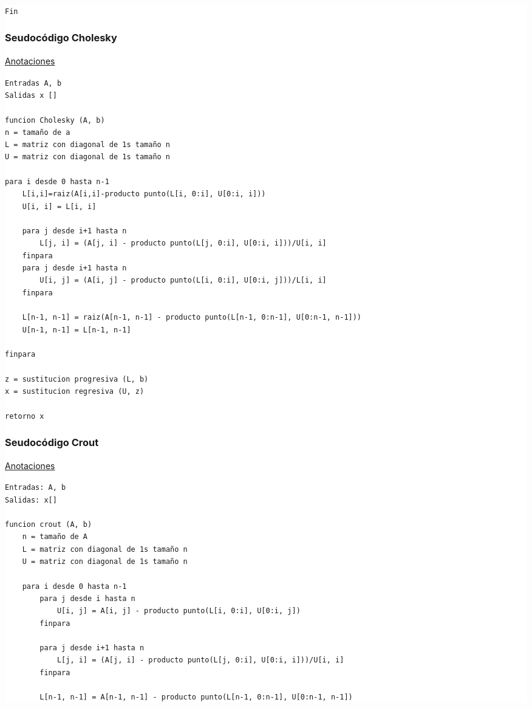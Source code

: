     Fin

### Seudocódigo Cholesky

[Anotaciones](#anotaciones-cholesky)

    Entradas A, b
    Salidas x []

    funcion Cholesky (A, b)
    n = tamaño de a
    L = matriz con diagonal de 1s tamaño n
    U = matriz con diagonal de 1s tamaño n

    para i desde 0 hasta n-1
        L[i,i]=raiz(A[i,i]-producto punto(L[i, 0:i], U[0:i, i]))
        U[i, i] = L[i, i]

        para j desde i+1 hasta n
            L[j, i] = (A[j, i] - producto punto(L[j, 0:i], U[0:i, i]))/U[i, i]
        finpara
        para j desde i+1 hasta n
            U[i, j] = (A[i, j] - producto punto(L[i, 0:i], U[0:i, j]))/L[i, i]
        finpara

        L[n-1, n-1] = raiz(A[n-1, n-1] - producto punto(L[n-1, 0:n-1], U[0:n-1, n-1]))
        U[n-1, n-1] = L[n-1, n-1]

    finpara

    z = sustitucion progresiva (L, b)
    x = sustitucion regresiva (U, z)

    retorno x

### Seudocódigo Crout

[Anotaciones](#anotaciones-crout)

    Entradas: A, b
    Salidas: x[]

    funcion crout (A, b)
        n = tamaño de A
        L = matriz con diagonal de 1s tamaño n
        U = matriz con diagonal de 1s tamaño n

        para i desde 0 hasta n-1
            para j desde i hasta n
                U[i, j] = A[i, j] - producto punto(L[i, 0:i], U[0:i, j])
            finpara

            para j desde i+1 hasta n
                L[j, i] = (A[j, i] - producto punto(L[j, 0:i], U[0:i, i]))/U[i, i]
            finpara

            L[n-1, n-1] = A[n-1, n-1] - producto punto(L[n-1, 0:n-1], U[0:n-1, n-1])
